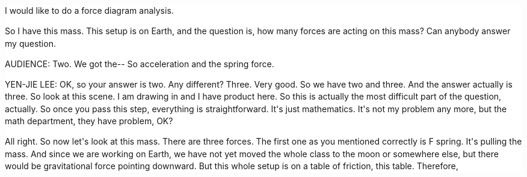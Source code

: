   <span m='553330'>I</span> <span m='553480'>would</span> <span m='553660'>like</span>
  <span m='553810'>to</span> <span m='553930'>do</span> <span m='554300'>a</span>
  <span m='554440'>force</span> <span m='555550'>diagram</span> <span m='556570'>analysis.</span>
  </p><p><span m='558610'>So</span> <span m='558760'>I</span> <span m='558910'>have</span>
  <span m='559090'>this</span> <span m='559240'>mass.</span> <span m='559930'>This</span>
  <span m='560380'>setup</span> <span m='560890'>is</span> <span m='561070'>on</span>
  <span m='561400'>Earth,</span> <span m='562480'>and</span> <span m='562750'>the</span>
  <span m='562870'>question</span> <span m='563320'>is,</span> <span m='565080'>how</span>
  <span m='565450'>many</span> <span m='565690'>forces</span> <span m='565945'>are</span>
  <span m='566650'>acting</span> <span m='567100'>on</span> <span m='567340'>this</span>
  <span m='567640'>mass?</span> <span m='568240'>Can</span> <span m='568390'>anybody</span>
  <span m='568870'>answer</span> <span m='569140'>my</span> <span m='569290'>question.</span>
  </p><p><span m='572185'>AUDIENCE:</span> <span m='572668'>Two.</span> <span m='573151'>We</span>
  <span m='573634'>got</span> <span m='574117'>the--</span> <span m='575566'>So</span>
  <span m='576049'>acceleration</span> <span m='577015'>and</span> <span m='577498'>the</span>
  <span m='577990'>spring</span> <span m='578190'>force.</span> </p><p><span m='578685'>YEN-JIE
  LEE:</span> <span m='579180'>OK,</span> <span m='579675'>so</span> <span m='579922'>your</span>
  <span m='580170'>answer</span> <span m='580350'>is</span> <span m='580530'>two.</span>
  <span m='581150'>Any</span> <span m='581460'>different?</span> <span m='583210'>Three.</span>
  <span m='584850'>Very</span> <span m='585120'>good.</span> <span m='585450'>So</span>
  <span m='585690'>we</span> <span m='585870'>have</span> <span m='586530'>two</span>
  <span m='586770'>and</span> <span m='586950'>three.</span> <span m='588120'>And</span>
  <span m='589080'>the</span> <span m='589200'>answer</span> <span m='590360'>actually</span>
  <span m='590670'>is</span> <span m='591120'>three.</span> <span m='592750'>So</span>
  <span m='593140'>look</span> <span m='593340'>at</span> <span m='593460'>this</span>
  <span m='593880'>scene.</span> <span m='594260'>I</span> <span m='594760'>am</span>
  <span m='594970'>drawing</span> <span m='595100'>in</span> <span m='595230'>and</span>
  <span m='595500'>I</span> <span m='595845'>have</span> <span m='596190'>product</span>
  <span m='596600'>here.</span> <span m='597120'>So</span> <span m='597240'>this</span>
  <span m='597480'>is</span> <span m='597600'>actually</span> <span m='598060'>the</span>
  <span m='598290'>most</span> <span m='598590'>difficult</span> <span m='599160'>part</span>
  <span m='599610'>of</span> <span m='599730'>the</span> <span m='599850'>question,</span>
  <span m='600105'>actually.</span> <span m='601220'>So</span> <span m='601350'>once</span>
  <span m='601650'>you</span> <span m='601770'>pass</span> <span m='602100'>this</span>
  <span m='602250'>step,</span> <span m='603270'>everything</span> <span m='603990'>is</span>
  <span m='604160'>straightforward.</span> <span m='605140'>It's</span> <span m='605190'>just</span>
  <span m='605430'>mathematics.</span> <span m='606660'>It's</span> <span m='606780'>not</span>
  <span m='606990'>my</span> <span m='607140'>problem</span> <span m='607500'>any</span>
  <span m='607630'>more,</span> <span m='608010'>but</span> <span m='608520'>the</span>
  <span m='608610'>math</span> <span m='608880'>department,</span> <span m='609150'>they</span>
  <span m='609420'>have</span> <span m='609870'>problem,</span> <span m='610320'>OK?</span>
  </p><p><span m='612300'>All</span> <span m='612450'>right.</span> <span m='613320'>So</span>
  <span m='613530'>now</span> <span m='614340'>let's</span> <span m='614580'>look</span>
  <span m='614790'>at</span> <span m='614880'>this</span> <span m='615100'>mass.</span>
  <span m='617070'>There</span> <span m='617220'>are</span> <span m='617280'>three</span>
  <span m='617540'>forces.</span> <span m='617910'>The</span> <span m='618000'>first</span>
  <span m='618270'>one</span> <span m='618480'>as</span> <span m='618660'>you</span>
  <span m='619020'>mentioned</span> <span m='619450'>correctly</span> <span m='620385'>is</span>
  <span m='620700'>F</span> <span m='621660'>spring.</span> <span m='621915'>It's</span>
  <span m='622850'>pulling</span> <span m='623640'>the</span> <span m='624460'>mass.</span>
  <span m='626190'>And</span> <span m='627750'>since</span> <span m='628050'>we</span>
  <span m='628200'>are</span> <span m='628500'>working</span> <span m='629880'>on</span>
  <span m='630200'>Earth,</span> <span m='631020'>we</span> <span m='631260'>have</span>
  <span m='631500'>not</span> <span m='631710'>yet</span> <span m='632400'>moved</span>
  <span m='632640'>the</span> <span m='632730'>whole</span> <span m='632910'>class</span>
  <span m='633240'>to</span> <span m='633400'>the</span> <span m='633460'>moon</span>
  <span m='633840'>or</span> <span m='633990'>somewhere</span> <span m='634440'>else,</span>
  <span m='634920'>but</span> <span m='636600'>there</span> <span m='636810'>would</span>
  <span m='636960'>be</span> <span m='637470'>gravitational</span> <span m='638400'>force</span>
  <span m='639240'>pointing</span> <span m='639660'>downward.</span> <span m='642720'>But</span>
  <span m='643170'>this</span> <span m='645830'>whole</span> <span m='645990'>setup</span>
  <span m='646310'>is</span> <span m='646560'>on</span> <span m='646700'>a</span>
  <span m='646770'>table</span> <span m='647430'>of</span> <span m='647910'>friction,</span>
  <span m='648370'>this</span> <span m='648726'>table.</span> <span m='649440'>Therefore,</span>